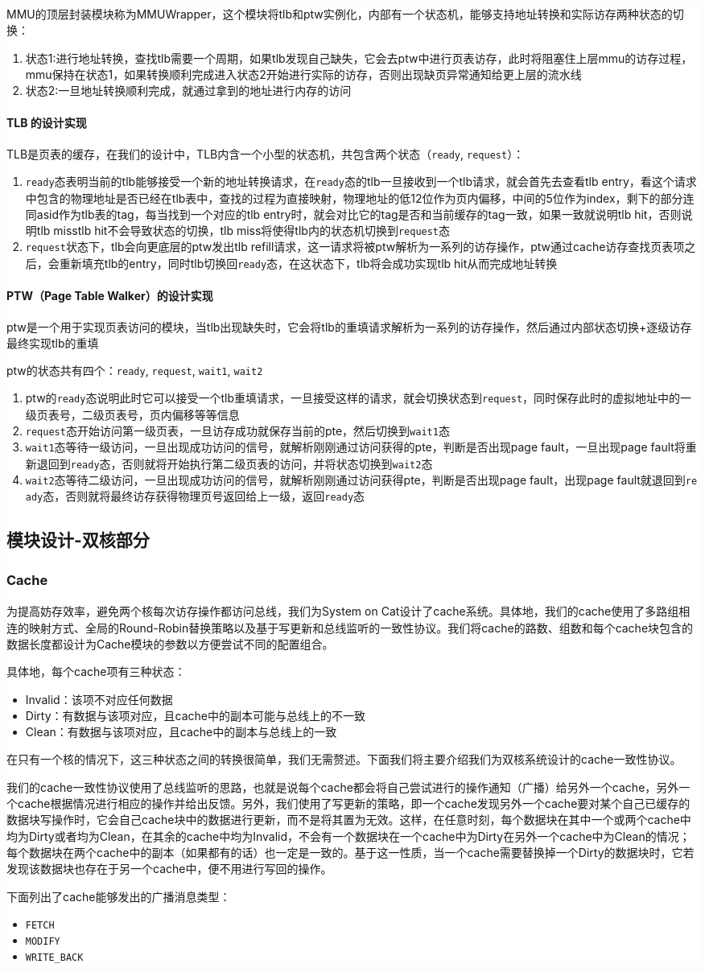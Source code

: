 MMU的顶层封装模块称为MMUWrapper，这个模块将tlb和ptw实例化，内部有一个状态机，能够支持地址转换和实际访存两种状态的切换：

1. 状态1:进行地址转换，查找tlb需要一个周期，如果tlb发现自己缺失，它会去ptw中进行页表访存，此时将阻塞住上层mmu的访存过程，mmu保持在状态1，如果转换顺利完成进入状态2开始进行实际的访存，否则出现缺页异常通知给更上层的流水线
2. 状态2:一旦地址转换顺利完成，就通过拿到的地址进行内存的访问

#### TLB 的设计实现

TLB是页表的缓存，在我们的设计中，TLB内含一个小型的状态机，共包含两个状态（`ready`, `request`）：

1. `ready`态表明当前的tlb能够接受一个新的地址转换请求，在`ready`态的tlb一旦接收到一个tlb请求，就会首先去查看tlb entry，看这个请求中包含的物理地址是否已经在tlb表中，查找的过程为直接映射，物理地址的低12位作为页内偏移，中间的5位作为index，剩下的部分连同asid作为tlb表的tag，每当找到一个对应的tlb entry时，就会对比它的tag是否和当前缓存的tag一致，如果一致就说明tlb hit，否则说明tlb misstlb hit不会导致状态的切换，tlb miss将使得tlb内的状态机切换到`request`态
2. `request`状态下，tlb会向更底层的ptw发出tlb refill请求，这一请求将被ptw解析为一系列的访存操作，ptw通过cache访存查找页表项之后，会重新填充tlb的entry，同时tlb切换回`ready`态，在这状态下，tlb将会成功实现tlb hit从而完成地址转换

#### PTW（Page Table Walker）的设计实现

ptw是一个用于实现页表访问的模块，当tlb出现缺失时，它会将tlb的重填请求解析为一系列的访存操作，然后通过内部状态切换+逐级访存最终实现tlb的重填

ptw的状态共有四个：`ready`, `request`, `wait1`, `wait2`

1. ptw的`ready`态说明此时它可以接受一个tlb重填请求，一旦接受这样的请求，就会切换状态到`request`，同时保存此时的虚拟地址中的一级页表号，二级页表号，页内偏移等等信息
2. `request`态开始访问第一级页表，一旦访存成功就保存当前的pte，然后切换到`wait1`态
3. `wait1`态等待一级访问，一旦出现成功访问的信号，就解析刚刚通过访问获得的pte，判断是否出现page fault，一旦出现page fault将重新退回到`ready`态，否则就将开始执行第二级页表的访问，并将状态切换到`wait2`态
4. `wait2`态等待二级访问，一旦出现成功访问的信号，就解析刚刚通过访问获得pte，判断是否出现page fault，出现page fault就退回到`ready`态，否则就将最终访存获得物理页号返回给上一级，返回`ready`态



## 模块设计-双核部分

### Cache

为提高妨存效率，避免两个核每次访存操作都访问总线，我们为System on Cat设计了cache系统。具体地，我们的cache使用了多路组相连的映射方式、全局的Round-Robin替换策略以及基于写更新和总线监听的一致性协议。我们将cache的路数、组数和每个cache块包含的数据长度都设计为Cache模块的参数以方便尝试不同的配置组合。

具体地，每个cache项有三种状态：

- Invalid：该项不对应任何数据
- Dirty：有数据与该项对应，且cache中的副本可能与总线上的不一致
- Clean：有数据与该项对应，且cache中的副本与总线上的一致

在只有一个核的情况下，这三种状态之间的转换很简单，我们无需赘述。下面我们将主要介绍我们为双核系统设计的cache一致性协议。

我们的cache一致性协议使用了总线监听的思路，也就是说每个cache都会将自己尝试进行的操作通知（广播）给另外一个cache，另外一个cache根据情况进行相应的操作并给出反馈。另外，我们使用了写更新的策略，即一个cache发现另外一个cache要对某个自己已缓存的数据块写操作时，它会自己cache块中的数据进行更新，而不是将其置为无效。这样，在任意时刻，每个数据块在其中一个或两个cache中均为Dirty或者均为Clean，在其余的cache中均为Invalid，不会有一个数据块在一个cache中为Dirty在另外一个cache中为Clean的情况；每个数据块在两个cache中的副本（如果都有的话）也一定是一致的。基于这一性质，当一个cache需要替换掉一个Dirty的数据块时，它若发现该数据块也存在于另一个cache中，便不用进行写回的操作。

下面列出了cache能够发出的广播消息类型：

- `FETCH`
- `MODIFY`
- `WRITE_BACK`
